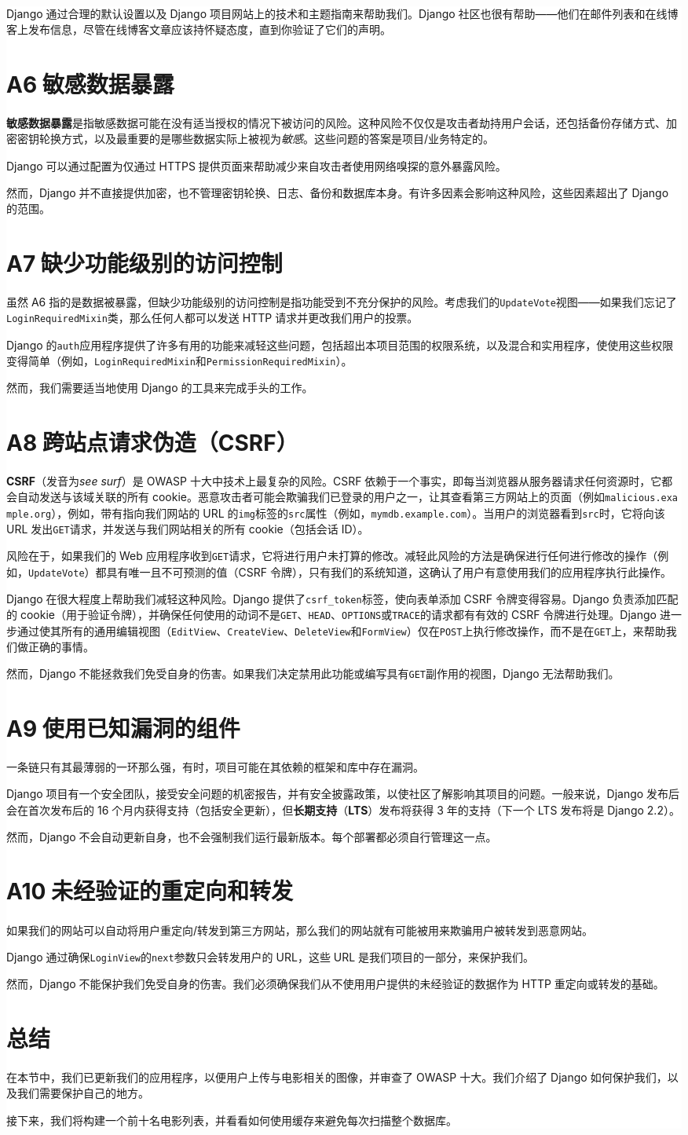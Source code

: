 Django 通过合理的默认设置以及 Django 项目网站上的技术和主题指南来帮助我们。Django 社区也很有帮助——他们在邮件列表和在线博客上发布信息，尽管在线博客文章应该持怀疑态度，直到你验证了它们的声明。

# A6 敏感数据暴露

**敏感数据暴露**是指敏感数据可能在没有适当授权的情况下被访问的风险。这种风险不仅仅是攻击者劫持用户会话，还包括备份存储方式、加密密钥轮换方式，以及最重要的是哪些数据实际上被视为*敏感*。这些问题的答案是项目/业务特定的。

Django 可以通过配置为仅通过 HTTPS 提供页面来帮助减少来自攻击者使用网络嗅探的意外暴露风险。

然而，Django 并不直接提供加密，也不管理密钥轮换、日志、备份和数据库本身。有许多因素会影响这种风险，这些因素超出了 Django 的范围。

# A7 缺少功能级别的访问控制

虽然 A6 指的是数据被暴露，但缺少功能级别的访问控制是指功能受到不充分保护的风险。考虑我们的`UpdateVote`视图——如果我们忘记了`LoginRequiredMixin`类，那么任何人都可以发送 HTTP 请求并更改我们用户的投票。

Django 的`auth`应用程序提供了许多有用的功能来减轻这些问题，包括超出本项目范围的权限系统，以及混合和实用程序，使使用这些权限变得简单（例如，`LoginRequiredMixin`和`PermissionRequiredMixin`）。

然而，我们需要适当地使用 Django 的工具来完成手头的工作。

# A8 跨站点请求伪造（CSRF）

**CSRF**（发音为*see surf*）是 OWASP 十大中技术上最复杂的风险。CSRF 依赖于一个事实，即每当浏览器从服务器请求任何资源时，它都会自动发送与该域关联的所有 cookie。恶意攻击者可能会欺骗我们已登录的用户之一，让其查看第三方网站上的页面（例如`malicious.example.org`），例如，带有指向我们网站的 URL 的`img`标签的`src`属性（例如，`mymdb.example.com`）。当用户的浏览器看到`src`时，它将向该 URL 发出`GET`请求，并发送与我们网站相关的所有 cookie（包括会话 ID）。

风险在于，如果我们的 Web 应用程序收到`GET`请求，它将进行用户未打算的修改。减轻此风险的方法是确保进行任何进行修改的操作（例如，`UpdateVote`）都具有唯一且不可预测的值（CSRF 令牌），只有我们的系统知道，这确认了用户有意使用我们的应用程序执行此操作。

Django 在很大程度上帮助我们减轻这种风险。Django 提供了`csrf_token`标签，使向表单添加 CSRF 令牌变得容易。Django 负责添加匹配的 cookie（用于验证令牌），并确保任何使用的动词不是`GET`、`HEAD`、`OPTIONS`或`TRACE`的请求都有有效的 CSRF 令牌进行处理。Django 进一步通过使其所有的通用编辑视图（`EditView`、`CreateView`、`DeleteView`和`FormView`）仅在`POST`上执行修改操作，而不是在`GET`上，来帮助我们做正确的事情。

然而，Django 不能拯救我们免受自身的伤害。如果我们决定禁用此功能或编写具有`GET`副作用的视图，Django 无法帮助我们。

# A9 使用已知漏洞的组件

一条链只有其最薄弱的一环那么强，有时，项目可能在其依赖的框架和库中存在漏洞。

Django 项目有一个安全团队，接受安全问题的机密报告，并有安全披露政策，以使社区了解影响其项目的问题。一般来说，Django 发布后会在首次发布后的 16 个月内获得支持（包括安全更新），但**长期支持**（**LTS**）发布将获得 3 年的支持（下一个 LTS 发布将是 Django 2.2）。

然而，Django 不会自动更新自身，也不会强制我们运行最新版本。每个部署都必须自行管理这一点。

# A10 未经验证的重定向和转发

如果我们的网站可以自动将用户重定向/转发到第三方网站，那么我们的网站就有可能被用来欺骗用户被转发到恶意网站。

Django 通过确保`LoginView`的`next`参数只会转发用户的 URL，这些 URL 是我们项目的一部分，来保护我们。

然而，Django 不能保护我们免受自身的伤害。我们必须确保我们从不使用用户提供的未经验证的数据作为 HTTP 重定向或转发的基础。

# 总结

在本节中，我们已更新我们的应用程序，以便用户上传与电影相关的图像，并审查了 OWASP 十大。我们介绍了 Django 如何保护我们，以及我们需要保护自己的地方。

接下来，我们将构建一个前十名电影列表，并看看如何使用缓存来避免每次扫描整个数据库。
